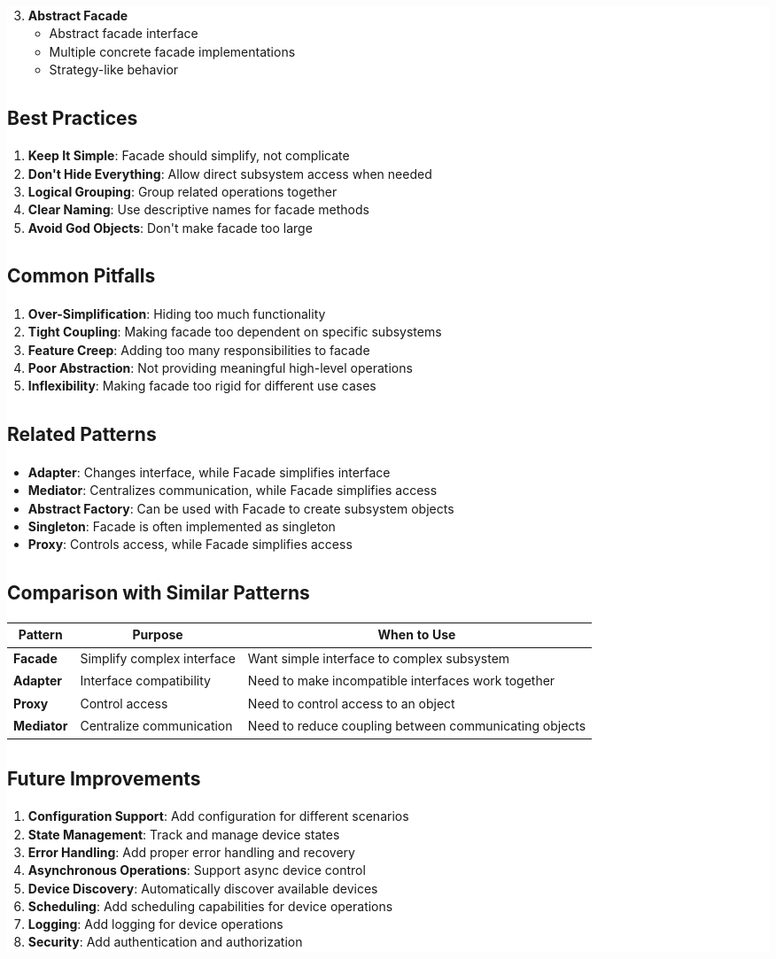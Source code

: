 3. **Abstract Facade**
   - Abstract facade interface
   - Multiple concrete facade implementations
   - Strategy-like behavior

## Best Practices

1. **Keep It Simple**: Facade should simplify, not complicate
2. **Don't Hide Everything**: Allow direct subsystem access when needed
3. **Logical Grouping**: Group related operations together
4. **Clear Naming**: Use descriptive names for facade methods
5. **Avoid God Objects**: Don't make facade too large

## Common Pitfalls

1. **Over-Simplification**: Hiding too much functionality
2. **Tight Coupling**: Making facade too dependent on specific subsystems
3. **Feature Creep**: Adding too many responsibilities to facade
4. **Poor Abstraction**: Not providing meaningful high-level operations
5. **Inflexibility**: Making facade too rigid for different use cases

## Related Patterns

- **Adapter**: Changes interface, while Facade simplifies interface
- **Mediator**: Centralizes communication, while Facade simplifies access
- **Abstract Factory**: Can be used with Facade to create subsystem objects
- **Singleton**: Facade is often implemented as singleton
- **Proxy**: Controls access, while Facade simplifies access

## Comparison with Similar Patterns

| Pattern | Purpose | When to Use |
|---------|---------|-------------|
| **Facade** | Simplify complex interface | Want simple interface to complex subsystem |
| **Adapter** | Interface compatibility | Need to make incompatible interfaces work together |
| **Proxy** | Control access | Need to control access to an object |
| **Mediator** | Centralize communication | Need to reduce coupling between communicating objects |

## Future Improvements

1. **Configuration Support**: Add configuration for different scenarios
2. **State Management**: Track and manage device states
3. **Error Handling**: Add proper error handling and recovery
4. **Asynchronous Operations**: Support async device control
5. **Device Discovery**: Automatically discover available devices
6. **Scheduling**: Add scheduling capabilities for device operations
7. **Logging**: Add logging for device operations
8. **Security**: Add authentication and authorization
